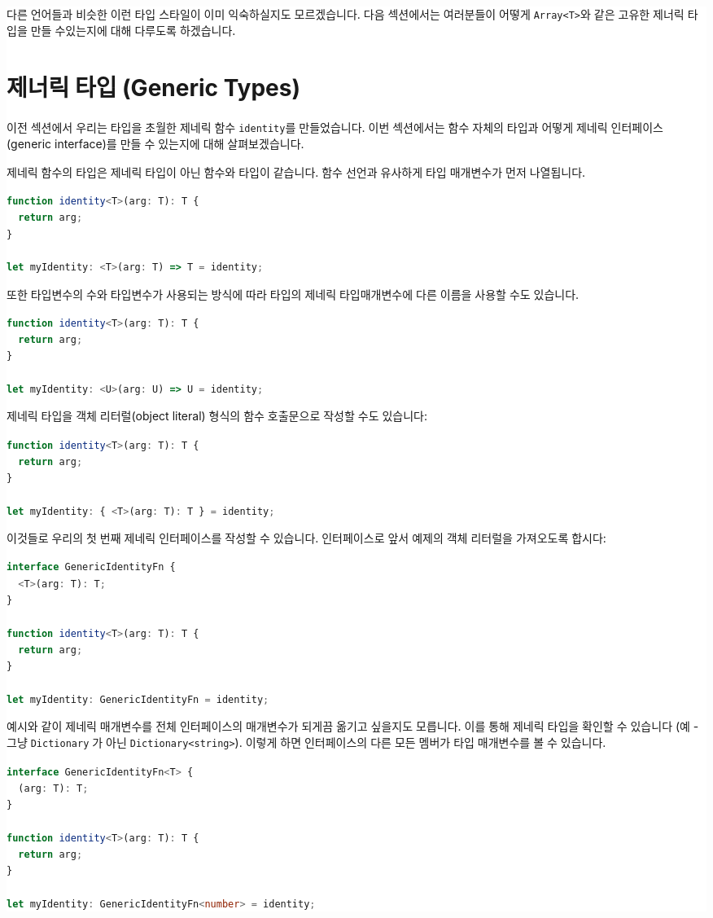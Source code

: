 다른 언어들과 비슷한 이런 타입 스타일이 이미 익숙하실지도 모르겠습니다. 다음 섹션에서는 여러분들이 어떻게 `Array<T>`와 같은 고유한 제너릭 타입을 만들 수있는지에 대해 다루도록 하겠습니다.

# 제너릭 타입 (Generic Types)

이전 섹션에서 우리는 타입을 초월한 제네릭 함수 `identity`를 만들었습니다. 이번 섹션에서는 함수 자체의 타입과 어떻게 제네릭 인터페이스(generic interface)를 만들 수 있는지에 대해 살펴보겠습니다.

제네릭 함수의 타입은 제네릭 타입이 아닌 함수와 타입이 같습니다. 함수 선언과 유사하게 타입 매개변수가 먼저 나열됩니다.

```ts
function identity<T>(arg: T): T {
  return arg;
}

let myIdentity: <T>(arg: T) => T = identity;
```

또한 타입변수의 수와 타입변수가 사용되는 방식에 따라 타입의 제네릭 타입매개변수에 다른 이름을 사용할 수도 있습니다.

```ts
function identity<T>(arg: T): T {
  return arg;
}

let myIdentity: <U>(arg: U) => U = identity;
```

제네릭 타입을 객체 리터럴(object literal) 형식의 함수 호출문으로 작성할 수도 있습니다:

```ts
function identity<T>(arg: T): T {
  return arg;
}

let myIdentity: { <T>(arg: T): T } = identity;
```

이것들로 우리의 첫 번째 제네릭 인터페이스를 작성할 수 있습니다. 인터페이스로 앞서 예제의 객체 리터럴을 가져오도록 합시다:

```ts
interface GenericIdentityFn {
  <T>(arg: T): T;
}

function identity<T>(arg: T): T {
  return arg;
}

let myIdentity: GenericIdentityFn = identity;
```

예시와 같이 제네릭 매개변수를 전체 인터페이스의 매개변수가 되게끔 옮기고 싶을지도 모릅니다. 이를 통해 제네릭 타입을 확인할 수 있습니다 (예 - 그냥 `Dictionary` 가 아닌 `Dictionary<string>`). 이렇게 하면 인터페이스의 다른 모든 멤버가 타입 매개변수를 볼 수 있습니다.

```ts
interface GenericIdentityFn<T> {
  (arg: T): T;
}

function identity<T>(arg: T): T {
  return arg;
}

let myIdentity: GenericIdentityFn<number> = identity;
```
